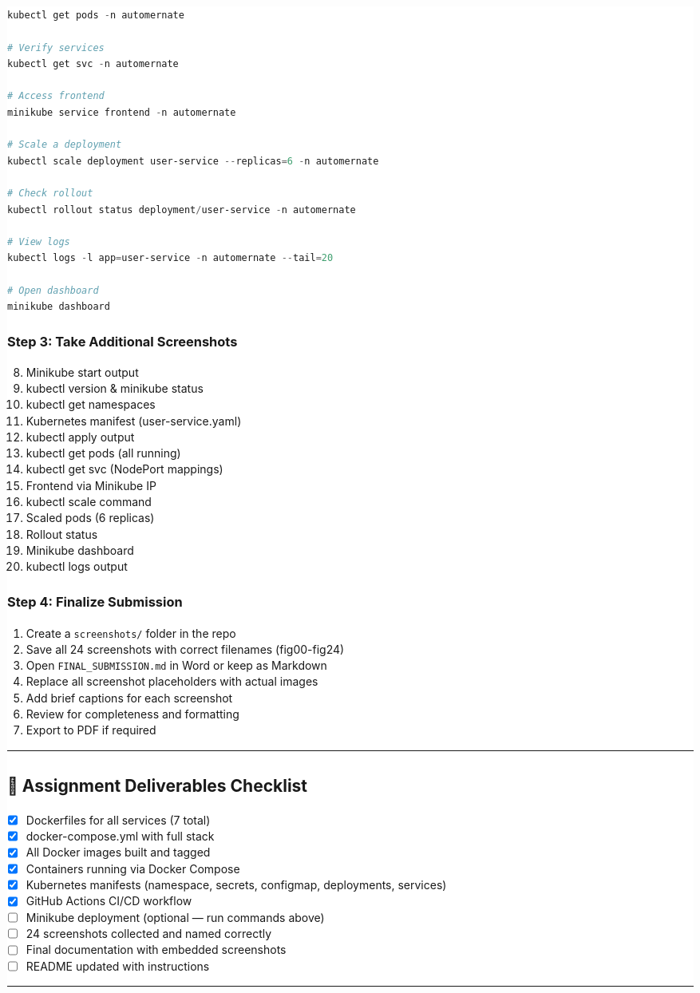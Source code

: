 ```powershell
kubectl get pods -n automernate

# Verify services
kubectl get svc -n automernate

# Access frontend
minikube service frontend -n automernate

# Scale a deployment
kubectl scale deployment user-service --replicas=6 -n automernate

# Check rollout
kubectl rollout status deployment/user-service -n automernate

# View logs
kubectl logs -l app=user-service -n automernate --tail=20

# Open dashboard
minikube dashboard
```

### Step 3: Take Additional Screenshots
8. Minikube start output
9. kubectl version & minikube status
10. kubectl get namespaces
11. Kubernetes manifest (user-service.yaml)
12. kubectl apply output
13. kubectl get pods (all running)
14. kubectl get svc (NodePort mappings)
15. Frontend via Minikube IP
16. kubectl scale command
17. Scaled pods (6 replicas)
18. Rollout status
19. Minikube dashboard
20. kubectl logs output

### Step 4: Finalize Submission
1. Create a `screenshots/` folder in the repo
2. Save all 24 screenshots with correct filenames (fig00-fig24)
3. Open `FINAL_SUBMISSION.md` in Word or keep as Markdown
4. Replace all screenshot placeholders with actual images
5. Add brief captions for each screenshot
6. Review for completeness and formatting
7. Export to PDF if required

---

## 🎯 Assignment Deliverables Checklist

- [x] Dockerfiles for all services (7 total)
- [x] docker-compose.yml with full stack
- [x] All Docker images built and tagged
- [x] Containers running via Docker Compose
- [x] Kubernetes manifests (namespace, secrets, configmap, deployments, services)
- [x] GitHub Actions CI/CD workflow
- [ ] Minikube deployment (optional — run commands above)
- [ ] 24 screenshots collected and named correctly
- [ ] Final documentation with embedded screenshots
- [ ] README updated with instructions

---